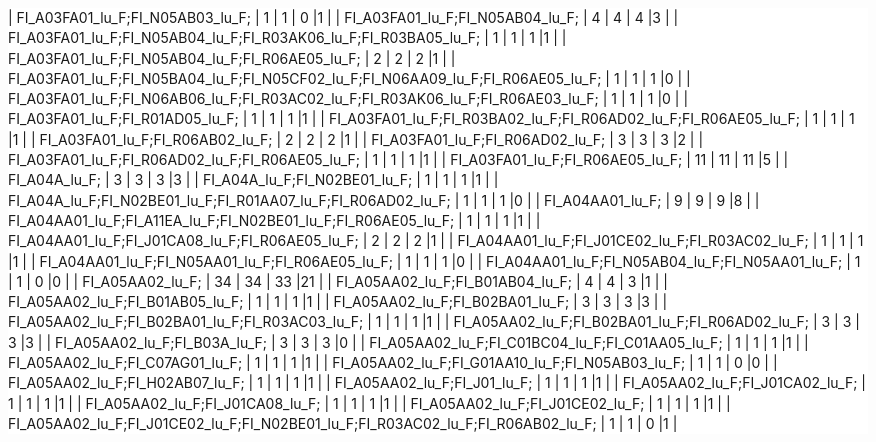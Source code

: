 | FI_A03FA01_lu_F;FI_N05AB03_lu_F; | 1 | 1 | 0 |1 |
| FI_A03FA01_lu_F;FI_N05AB04_lu_F; | 4 | 4 | 4 |3 |
| FI_A03FA01_lu_F;FI_N05AB04_lu_F;FI_R03AK06_lu_F;FI_R03BA05_lu_F; | 1 | 1 | 1 |1 |
| FI_A03FA01_lu_F;FI_N05AB04_lu_F;FI_R06AE05_lu_F; | 2 | 2 | 2 |1 |
| FI_A03FA01_lu_F;FI_N05BA04_lu_F;FI_N05CF02_lu_F;FI_N06AA09_lu_F;FI_R06AE05_lu_F; | 1 | 1 | 1 |0 |
| FI_A03FA01_lu_F;FI_N06AB06_lu_F;FI_R03AC02_lu_F;FI_R03AK06_lu_F;FI_R06AE03_lu_F; | 1 | 1 | 1 |0 |
| FI_A03FA01_lu_F;FI_R01AD05_lu_F; | 1 | 1 | 1 |1 |
| FI_A03FA01_lu_F;FI_R03BA02_lu_F;FI_R06AD02_lu_F;FI_R06AE05_lu_F; | 1 | 1 | 1 |1 |
| FI_A03FA01_lu_F;FI_R06AB02_lu_F; | 2 | 2 | 2 |1 |
| FI_A03FA01_lu_F;FI_R06AD02_lu_F; | 3 | 3 | 3 |2 |
| FI_A03FA01_lu_F;FI_R06AD02_lu_F;FI_R06AE05_lu_F; | 1 | 1 | 1 |1 |
| FI_A03FA01_lu_F;FI_R06AE05_lu_F; | 11 | 11 | 11 |5 |
| FI_A04A_lu_F; | 3 | 3 | 3 |3 |
| FI_A04A_lu_F;FI_N02BE01_lu_F; | 1 | 1 | 1 |1 |
| FI_A04A_lu_F;FI_N02BE01_lu_F;FI_R01AA07_lu_F;FI_R06AD02_lu_F; | 1 | 1 | 1 |0 |
| FI_A04AA01_lu_F; | 9 | 9 | 9 |8 |
| FI_A04AA01_lu_F;FI_A11EA_lu_F;FI_N02BE01_lu_F;FI_R06AE05_lu_F; | 1 | 1 | 1 |1 |
| FI_A04AA01_lu_F;FI_J01CA08_lu_F;FI_R06AE05_lu_F; | 2 | 2 | 2 |1 |
| FI_A04AA01_lu_F;FI_J01CE02_lu_F;FI_R03AC02_lu_F; | 1 | 1 | 1 |1 |
| FI_A04AA01_lu_F;FI_N05AA01_lu_F;FI_R06AE05_lu_F; | 1 | 1 | 1 |0 |
| FI_A04AA01_lu_F;FI_N05AB04_lu_F;FI_N05AA01_lu_F; | 1 | 1 | 0 |0 |
| FI_A05AA02_lu_F; | 34 | 34 | 33 |21 |
| FI_A05AA02_lu_F;FI_B01AB04_lu_F; | 4 | 4 | 3 |1 |
| FI_A05AA02_lu_F;FI_B01AB05_lu_F; | 1 | 1 | 1 |1 |
| FI_A05AA02_lu_F;FI_B02BA01_lu_F; | 3 | 3 | 3 |3 |
| FI_A05AA02_lu_F;FI_B02BA01_lu_F;FI_R03AC03_lu_F; | 1 | 1 | 1 |1 |
| FI_A05AA02_lu_F;FI_B02BA01_lu_F;FI_R06AD02_lu_F; | 3 | 3 | 3 |3 |
| FI_A05AA02_lu_F;FI_B03A_lu_F; | 3 | 3 | 3 |0 |
| FI_A05AA02_lu_F;FI_C01BC04_lu_F;FI_C01AA05_lu_F; | 1 | 1 | 1 |1 |
| FI_A05AA02_lu_F;FI_C07AG01_lu_F; | 1 | 1 | 1 |1 |
| FI_A05AA02_lu_F;FI_G01AA10_lu_F;FI_N05AB03_lu_F; | 1 | 1 | 0 |0 |
| FI_A05AA02_lu_F;FI_H02AB07_lu_F; | 1 | 1 | 1 |1 |
| FI_A05AA02_lu_F;FI_J01_lu_F; | 1 | 1 | 1 |1 |
| FI_A05AA02_lu_F;FI_J01CA02_lu_F; | 1 | 1 | 1 |1 |
| FI_A05AA02_lu_F;FI_J01CA08_lu_F; | 1 | 1 | 1 |1 |
| FI_A05AA02_lu_F;FI_J01CE02_lu_F; | 1 | 1 | 1 |1 |
| FI_A05AA02_lu_F;FI_J01CE02_lu_F;FI_N02BE01_lu_F;FI_R03AC02_lu_F;FI_R06AB02_lu_F; | 1 | 1 | 0 |1 |